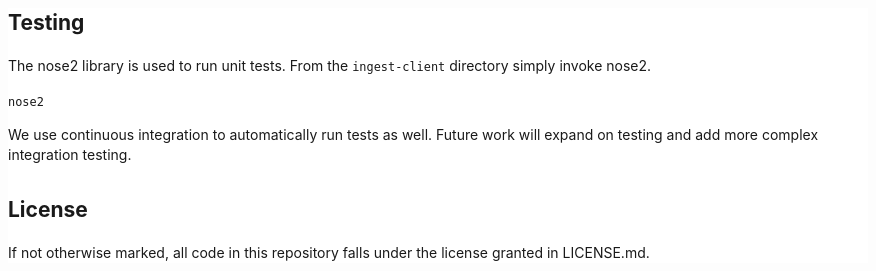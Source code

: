 

## Testing
The nose2 library is used to run unit tests.  From the `ingest-client` directory simply invoke nose2.

```
nose2
```

We use continuous integration to automatically run tests as well.  Future work will expand on testing and add more complex integration testing.


## License
If not otherwise marked, all code in this repository falls under the license granted in LICENSE.md.
